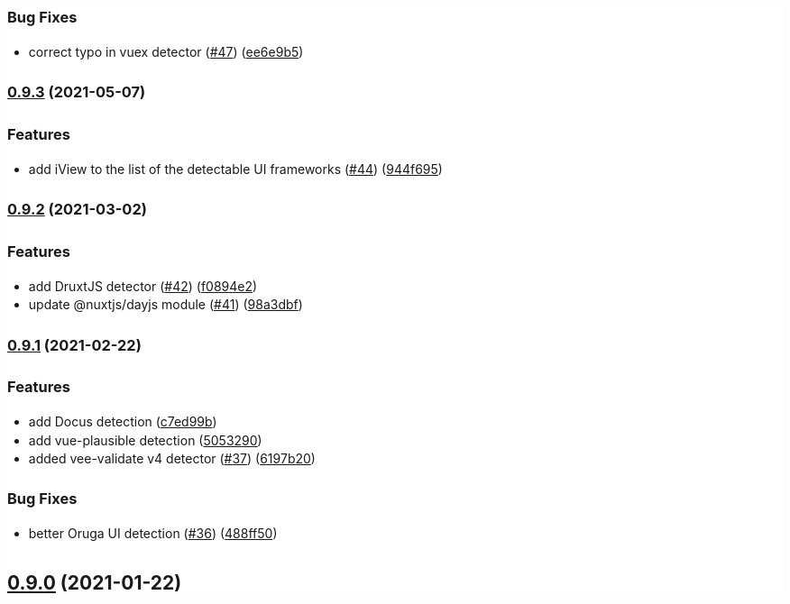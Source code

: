 
### Bug Fixes

* correct typo in vuex detector ([#47](https://github.com/nuxtlabs/vue-telescope-analyzer/issues/47)) ([ee6e9b5](https://github.com/nuxtlabs/vue-telescope-analyzer/commit/ee6e9b513a59767b3ad2c702fae460d958d2d934))

### [0.9.3](https://github.com/nuxtlabs/vue-telescope-analyzer/compare/v0.9.2...v0.9.3) (2021-05-07)


### Features

* add iView to the list of the detectable UI frameworks ([#44](https://github.com/nuxtlabs/vue-telescope-analyzer/issues/44)) ([944f695](https://github.com/nuxtlabs/vue-telescope-analyzer/commit/944f6954c0c7711a54ac9d64e1ec959788b2f176))

### [0.9.2](https://github.com/nuxtlabs/vue-telescope-analyzer/compare/v0.9.1...v0.9.2) (2021-03-02)


### Features

* add DruxtJS detector ([#42](https://github.com/nuxtlabs/vue-telescope-analyzer/issues/42)) ([f0894e2](https://github.com/nuxtlabs/vue-telescope-analyzer/commit/f0894e280d1762f8f57cfe5b3b962ed1cdd94919))
* update @nuxtjs/dayjs module ([#41](https://github.com/nuxtlabs/vue-telescope-analyzer/issues/41)) ([98a3dbf](https://github.com/nuxtlabs/vue-telescope-analyzer/commit/98a3dbf24185d20c81da9aa63fb6bfceb648d0d5))

### [0.9.1](https://github.com/nuxtlabs/vue-telescope-analyzer/compare/v0.9.0...v0.9.1) (2021-02-22)


### Features

* add Docus detection ([c7ed99b](https://github.com/nuxtlabs/vue-telescope-analyzer/commit/c7ed99b46f685f3dcc6611b4e4f115463d0d718a))
* add vue-plausible detection ([5053290](https://github.com/nuxtlabs/vue-telescope-analyzer/commit/505329076392133a003ab234b609628dc9ce45d2))
* added vee-validate v4 detector ([#37](https://github.com/nuxtlabs/vue-telescope-analyzer/issues/37)) ([6197b20](https://github.com/nuxtlabs/vue-telescope-analyzer/commit/6197b2062ffb6262a61b1477910bd10fdc4cdfb9))


### Bug Fixes

* better Oruga UI detection ([#36](https://github.com/nuxtlabs/vue-telescope-analyzer/issues/36)) ([488ff50](https://github.com/nuxtlabs/vue-telescope-analyzer/commit/488ff50e1a945d3c8c01756f667cf00b6032bd22))

## [0.9.0](https://github.com/nuxt-company/vue-telemetry-analyzer/compare/v0.8.4...v0.9.0) (2021-01-22)
